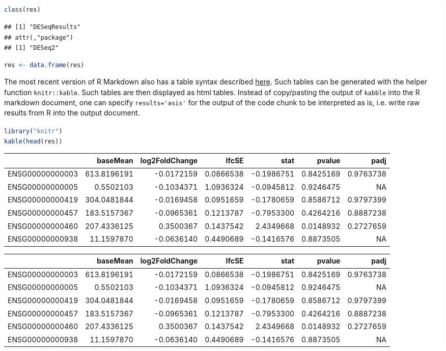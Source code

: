 
```r
class(res)
```

```
## [1] "DESeqResults"
## attr(,"package")
## [1] "DESeq2"
```

```r
res <- data.frame(res)
```

   The most recent version of R Markdown also has a table syntax
   described
   [here](http://rmarkdown.rstudio.com/authoring_pandoc_markdown.html#tables). Such
   tables can be generated with the helper function
   `knitr::kable`. Such tables are then displayed as html
   tables. Instead of copy/pasting the output of `kabble` into the R
   markdown document, one can specify `results='asis'` for the output
   of the code chunk to be interpreted as is, i.e. write raw results
   from R into the output document.


```r
library("knitr")
kable(head(res))
```



|                |    baseMean| log2FoldChange|     lfcSE|       stat|    pvalue|      padj|
|:---------------|-----------:|--------------:|---------:|----------:|---------:|---------:|
|ENSG00000000003 | 613.8196191|     -0.0172159| 0.0866538| -0.1986751| 0.8425169| 0.9763738|
|ENSG00000000005 |   0.5502103|     -0.1034371| 1.0936324| -0.0945812| 0.9246475|        NA|
|ENSG00000000419 | 304.0481844|     -0.0169458| 0.0951659| -0.1780659| 0.8586712| 0.9797399|
|ENSG00000000457 | 183.5157367|     -0.0965361| 0.1213787| -0.7953300| 0.4264216| 0.8887238|
|ENSG00000000460 | 207.4336125|      0.3500367| 0.1437542|  2.4349668| 0.0148932| 0.2727659|
|ENSG00000000938 |  11.1597870|     -0.0636140| 0.4490689| -0.1416576| 0.8873505|        NA|


|                |    baseMean| log2FoldChange|     lfcSE|       stat|    pvalue|      padj|
|:---------------|-----------:|--------------:|---------:|----------:|---------:|---------:|
|ENSG00000000003 | 613.8196191|     -0.0172159| 0.0866538| -0.1986751| 0.8425169| 0.9763738|
|ENSG00000000005 |   0.5502103|     -0.1034371| 1.0936324| -0.0945812| 0.9246475|        NA|
|ENSG00000000419 | 304.0481844|     -0.0169458| 0.0951659| -0.1780659| 0.8586712| 0.9797399|
|ENSG00000000457 | 183.5157367|     -0.0965361| 0.1213787| -0.7953300| 0.4264216| 0.8887238|
|ENSG00000000460 | 207.4336125|      0.3500367| 0.1437542|  2.4349668| 0.0148932| 0.2727659|
|ENSG00000000938 |  11.1597870|     -0.0636140| 0.4490689| -0.1416576| 0.8873505|        NA|
